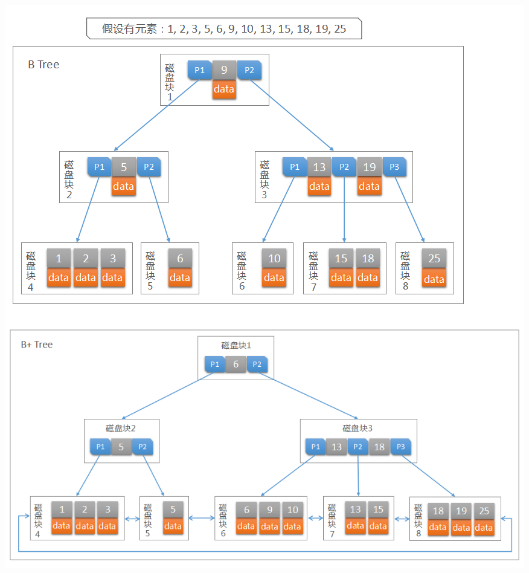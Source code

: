 ![img](assets/cc82d36fd4e0a5a442cab3429d8d0a99dd5.jpg)

 ![img](assets/950ae307be6929588a66f8762d06fce03ec.jpg)


